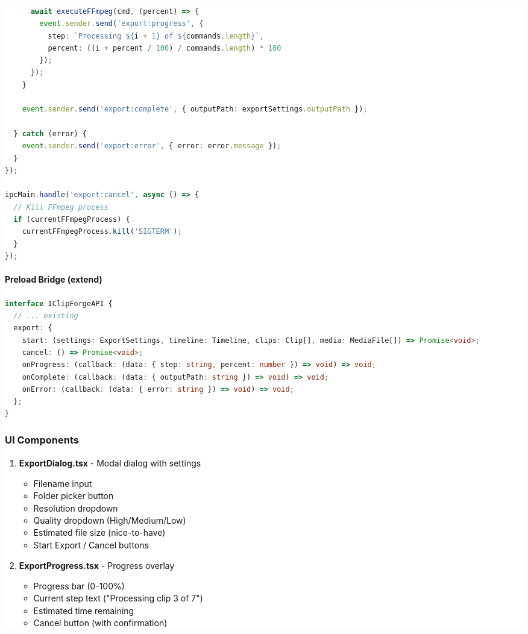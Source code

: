 ```typescript
      await executeFFmpeg(cmd, (percent) => {
        event.sender.send('export:progress', {
          step: `Processing ${i + 1} of ${commands.length}`,
          percent: ((i + percent / 100) / commands.length) * 100
        });
      });
    }
    
    event.sender.send('export:complete', { outputPath: exportSettings.outputPath });
    
  } catch (error) {
    event.sender.send('export:error', { error: error.message });
  }
});

ipcMain.handle('export:cancel', async () => {
  // Kill FFmpeg process
  if (currentFFmpegProcess) {
    currentFFmpegProcess.kill('SIGTERM');
  }
});
```

#### Preload Bridge (extend)
```typescript
interface IClipForgeAPI {
  // ... existing
  export: {
    start: (settings: ExportSettings, timeline: Timeline, clips: Clip[], media: MediaFile[]) => Promise<void>;
    cancel: () => Promise<void>;
    onProgress: (callback: (data: { step: string, percent: number }) => void) => void;
    onComplete: (callback: (data: { outputPath: string }) => void) => void;
    onError: (callback: (data: { error: string }) => void) => void;
  };
}
```

### UI Components

1. **ExportDialog.tsx** - Modal dialog with settings
   - Filename input
   - Folder picker button
   - Resolution dropdown
   - Quality dropdown (High/Medium/Low)
   - Estimated file size (nice-to-have)
   - Start Export / Cancel buttons

2. **ExportProgress.tsx** - Progress overlay
   - Progress bar (0-100%)
   - Current step text ("Processing clip 3 of 7")
   - Estimated time remaining
   - Cancel button (with confirmation)

